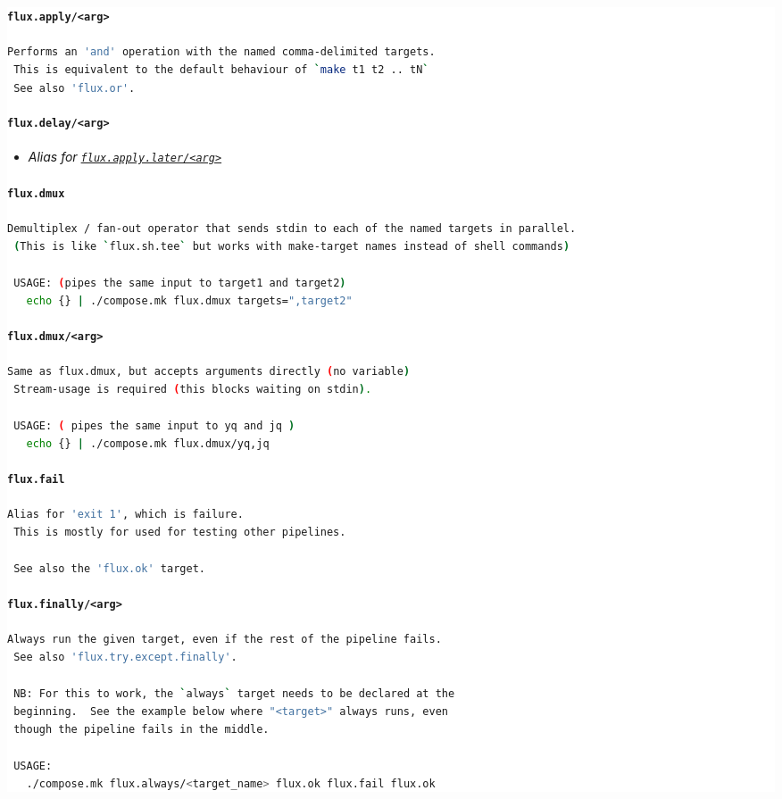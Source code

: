  
#### **`flux.apply/<arg>`**


```bash 
Performs an 'and' operation with the named comma-delimited targets.
 This is equivalent to the default behaviour of `make t1 t2 .. tN`
 See also 'flux.or'.
```

 
#### **`flux.delay/<arg>`**

 
* *Alias for [`flux.apply.later/<arg>`](#fluxapplylaterarg)*

 
#### **`flux.dmux`**


```bash 
Demultiplex / fan-out operator that sends stdin to each of the named targets in parallel.
 (This is like `flux.sh.tee` but works with make-target names instead of shell commands)

 USAGE: (pipes the same input to target1 and target2)
   echo {} | ./compose.mk flux.dmux targets=",target2"
```

 
#### **`flux.dmux/<arg>`**


```bash 
Same as flux.dmux, but accepts arguments directly (no variable)
 Stream-usage is required (this blocks waiting on stdin).

 USAGE: ( pipes the same input to yq and jq )
   echo {} | ./compose.mk flux.dmux/yq,jq
```

 
#### **`flux.fail`**


```bash 
Alias for 'exit 1', which is failure.
 This is mostly for used for testing other pipelines.

 See also the 'flux.ok' target.
```

 
#### **`flux.finally/<arg>`**


```bash 
Always run the given target, even if the rest of the pipeline fails.
 See also 'flux.try.except.finally'.

 NB: For this to work, the `always` target needs to be declared at the
 beginning.  See the example below where "<target>" always runs, even
 though the pipeline fails in the middle.

 USAGE:
   ./compose.mk flux.always/<target_name> flux.ok flux.fail flux.ok
```
